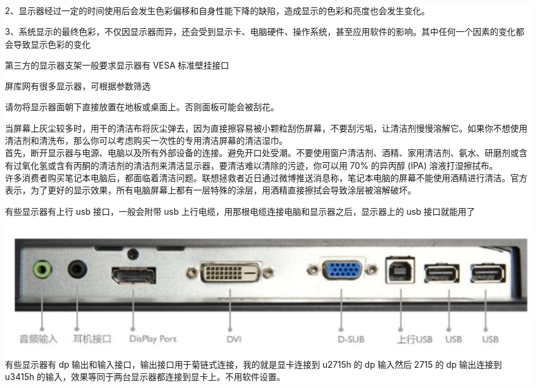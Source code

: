 2、显示器经过一定的时间使用后会发生色彩偏移和自身性能下降的缺陷，造成显示的色彩和亮度也会发生变化。

3、系统显示的最终色彩，不仅因显示器而异，还会受到显示卡、电脑硬件、操作系统，甚至应用软件的影响。其中任何一个因素的变化都会导致显示色彩的变化

第三方的显示器支架一般要求显示器有 VESA 标准壁挂接口

屏库网有很多显示器，可根据参数筛选

请勿将显示器面朝下直接放置在地板或桌面上。否则面板可能会被刮花。

当屏幕上灰尘较多时，用干的清洁布将灰尘弹去，因为直接擦容易被小颗粒刮伤屏幕，不要刮污垢，让清洁剂慢慢溶解它。如果你不想使用清洁剂和清洗布，那么你可以考虑购买一次性的专用清洁屏幕的清洁湿巾。  
首先，断开显示器与电源、电脑以及所有外部设备的连接。避免开口处受潮。不要使用窗户清洁剂、酒精、家用清洁剂、氨水、研磨剂或含有过氧化氢或含有丙酮的清洁剂的清洁剂来清洁显示器，要清洁难以清除的污迹，你可以用 70% 的异丙醇 (IPA) 溶液打湿擦拭布。  
许多消费者购买笔记本电脑后，都面临着清洁问题。联想拯救者近日通过微博推送消息称，笔记本电脑的屏幕不能使用酒精进行清洁。官方表示，为了更好的显示效果，所有电脑屏幕上都有一层特殊的涂层，用酒精直接擦拭会导致涂层被溶解破坏。

有些显示器有上行 usb 接口，一般会附带 usb 上行电缆，用那根电缆连接电脑和显示器之后，显示器上的 usb 接口就能用了

![](../image/显示器-1686876176041.jpeg)

有些显示器有 dp 输出和输入接口，输出接口用于菊链式连接，我的就是显卡连接到 u2715h 的 dp 输入然后 2715 的 dp 输出连接到 u3415h 的输入，效果等同于两台显示器都连接到显卡上。不用软件设置。
